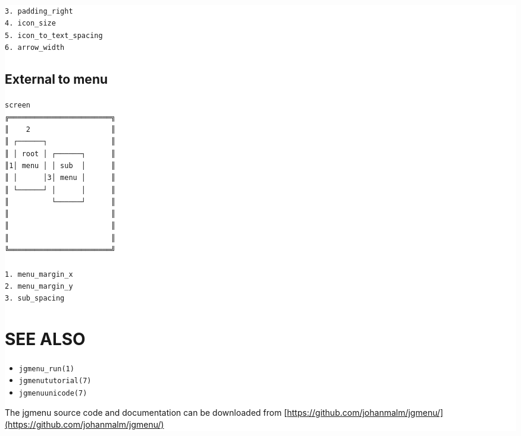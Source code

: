 ```
3. padding_right
4. icon_size
5. icon_to_text_spacing
6. arrow_width
```

## External to menu

```
screen
╔════════════════════════╗
║    2                   ║
║ ┌──────┐               ║
║ │ root │ ┌──────┐      ║
║1│ menu │ │ sub  │      ║
║ │      │3│ menu │      ║
║ └──────┘ │      │      ║
║          └──────┘      ║
║                        ║
║                        ║
║                        ║
╚════════════════════════╝

1. menu_margin_x
2. menu_margin_y
3. sub_spacing
```

# SEE ALSO

- `jgmenu_run(1)`
- `jgmenututorial(7)`
- `jgmenuunicode(7)`

The jgmenu source code and documentation can be downloaded from
[https://github.com/johanmalm/jgmenu/](https://github.com/johanmalm/jgmenu/)

